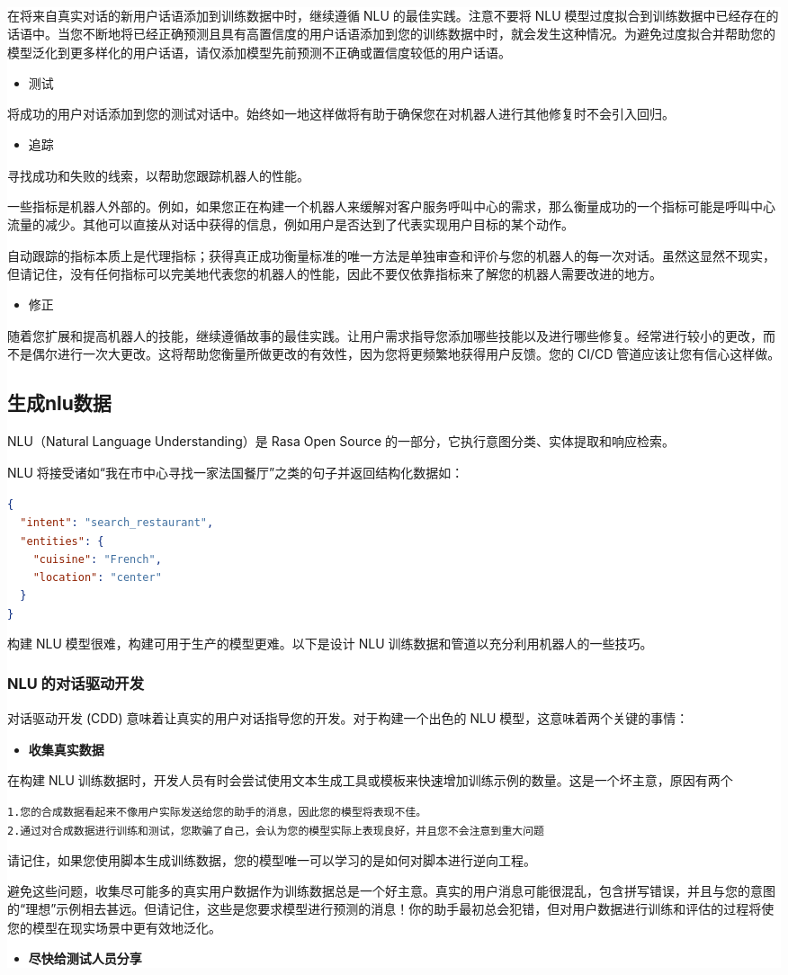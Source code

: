 在将来自真实对话的新用户话语添加到训练数据中时，继续遵循 NLU 的最佳实践。注意不要将 NLU 模型过度拟合到训练数据中已经存在的话语中。当您不断地将已经正确预测且具有高置信度的用户话语添加到您的训练数据中时，就会发生这种情况。为避免过度拟合并帮助您的模型泛化到更多样化的用户话语，请仅添加模型先前预测不正确或置信度较低的用户话语。

- 测试

将成功的用户对话添加到您的测试对话中。始终如一地这样做将有助于确保您在对机器人进行其他修复时不会引入回归。

- 追踪

寻找成功和失败的线索，以帮助您跟踪机器人的性能。

一些指标是机器人外部的。例如，如果您正在构建一个机器人来缓解对客户服务呼叫中心的需求，那么衡量成功的一个指标可能是呼叫中心流量的减少。其他可以直接从对话中获得的信息，例如用户是否达到了代表实现用户目标的某个动作。

自动跟踪的指标本质上是代理指标；获得真正成功衡量标准的唯一方法是单独审查和评价与您的机器人的每一次对话。虽然这显然不现实，但请记住，没有任何指标可以完美地代表您的机器人的性能，因此不要仅依靠指标来了解您的机器人需要改进的地方。

- 修正

随着您扩展和提高机器人的技能，继续遵循故事的最佳实践。让用户需求指导您添加哪些技能以及进行哪些修复。经常进行较小的更改，而不是偶尔进行一次大更改。这将帮助您衡量所做更改的有效性，因为您将更频繁地获得用户反馈。您的 CI/CD 管道应该让您有信心这样做。

## 生成nlu数据

NLU（Natural Language Understanding）是 Rasa Open Source 的一部分，它执行意图分类、实体提取和响应检索。

NLU 将接受诸如“我在市中心寻找一家法国餐厅”之类的句子并返回结构化数据如：

```json
{
  "intent": "search_restaurant",
  "entities": {
    "cuisine": "French",
    "location": "center"
  }
}
```

构建 NLU 模型很难，构建可用于生产的模型更难。以下是设计 NLU 训练数据和管道以充分利用机器人的一些技巧。

### NLU 的对话驱动开发

对话驱动开发 (CDD) 意味着让真实的用户对话指导您的开发。对于构建一个出色的 NLU 模型，这意味着两个关键的事情：

- **收集真实数据**

在构建 NLU 训练数据时，开发人员有时会尝试使用文本生成工具或模板来快速增加训练示例的数量。这是一个坏主意，原因有两个

```
1.您的合成数据看起来不像用户实际发送给您的助手的消息，因此您的模型将表现不佳。
2.通过对合成数据进行训练和测试，您欺骗了自己，会认为您的模型实际上表现良好，并且您不会注意到重大问题
```

请记住，如果您使用脚本生成训练数据，您的模型唯一可以学习的是如何对脚本进行逆向工程。

避免这些问题，收集尽可能多的真实用户数据作为训练数据总是一个好主意。真实的用户消息可能很混乱，包含拼写错误，并且与您的意图的“理想”示例相去甚远。但请记住，这些是您要求模型进行预测的消息！你的助手最初总会犯错，但对用户数据进行训练和评估的过程将使您的模型在现实场景中更有效地泛化。 

- **尽快给测试人员分享**
